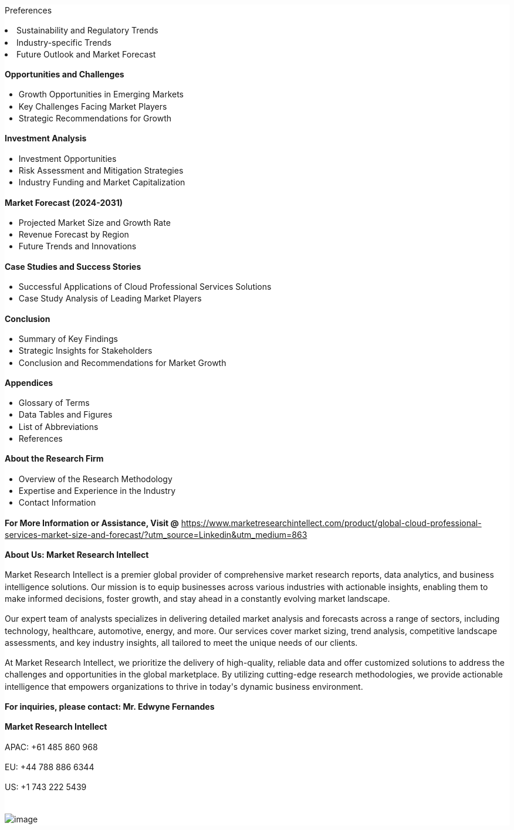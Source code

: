 Preferences</li><li>Sustainability and Regulatory Trends</li><li>Industry-specific Trends</li><li>Future Outlook and Market Forecast</li></ul><p><strong>Opportunities and Challenges</strong></p><ul><li>Growth Opportunities in Emerging Markets</li><li>Key Challenges Facing Market Players</li><li>Strategic Recommendations for Growth</li></ul><p><strong>Investment Analysis</strong></p><ul><li>Investment Opportunities</li><li>Risk Assessment and Mitigation Strategies</li><li>Industry Funding and Market Capitalization</li></ul><p><strong>Market Forecast (2024-2031)</strong></p><ul><li>Projected Market Size and Growth Rate</li><li>Revenue Forecast by Region</li><li>Future Trends and Innovations</li></ul><p><strong>Case Studies and Success Stories</strong></p><ul><li>Successful Applications of Cloud Professional Services Solutions</li><li>Case Study Analysis of Leading Market Players</li></ul><p><strong>Conclusion</strong></p><ul><li>Summary of Key Findings</li><li>Strategic Insights for Stakeholders</li><li>Conclusion and Recommendations for Market Growth</li></ul><p><strong>Appendices</strong></p><ul><li>Glossary of Terms</li><li>Data Tables and Figures</li><li>List of Abbreviations</li><li>References</li></ul><p><strong>About the Research Firm</strong></p><ul><li>Overview of the Research Methodology</li><li>Expertise and Experience in the Industry</li><li>Contact Information</li></ul></div><div class="article-main__content" data-test-id="publishing-text-block"><p><span class="font-[700]"><strong>For More Information or Assistance, Visit @</strong>&nbsp;<a href="https://www.marketresearchintellect.com/product/global-cloud-professional-services-market-size-and-forecast/?utm_source=Linkedin&utm_medium=863">https://www.marketresearchintellect.com/product/global-cloud-professional-services-market-size-and-forecast/?utm_source=Linkedin&utm_medium=863</a></span></p><p><strong>About Us: Market Research Intellect</strong></p><p>Market Research Intellect is a premier global provider of comprehensive market research reports, data analytics, and business intelligence solutions. Our mission is to equip businesses across various industries with actionable insights, enabling them to make informed decisions, foster growth, and stay ahead in a constantly evolving market landscape.</p><p>Our expert team of analysts specializes in delivering detailed market analysis and forecasts across a range of sectors, including technology, healthcare, automotive, energy, and more. Our services cover market sizing, trend analysis, competitive landscape assessments, and key industry insights, all tailored to meet the unique needs of our clients.</p><p>At Market Research Intellect, we prioritize the delivery of high-quality, reliable data and offer customized solutions to address the challenges and opportunities in the global marketplace. By utilizing cutting-edge research methodologies, we provide actionable intelligence that empowers organizations to thrive in today's dynamic business environment.</p><p><strong>For inquiries, please contact: Mr. Edwyne Fernandes</strong></p><p><strong>Market Research Intellect</strong></p><p>APAC: +61 485 860 968</p><p>EU: +44 788 886 6344</p><p>US: +1 743 222 5439</p></div><div class="article-main__content" data-test-id="publishing-text-block">&nbsp;</div>
![image](https://github.com/user-attachments/assets/d5c7605a-a1cd-4749-b4af-6d7699f18749)
